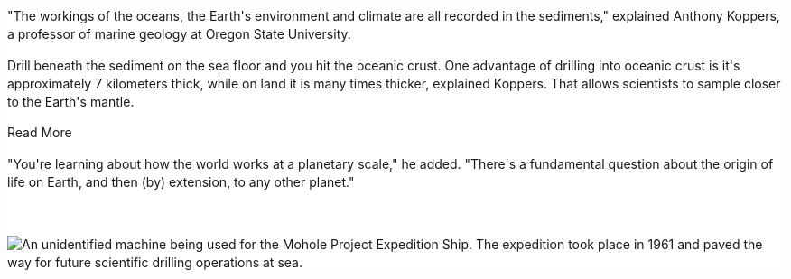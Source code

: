 "The workings of the oceans, the Earth's environment and climate are all
recorded in the sediments," explained Anthony Koppers, a professor of
marine geology at Oregon State University.

</div>

<div class="zn-body__paragraph">

Drill beneath the sediment on the sea floor and you hit the oceanic
crust. One advantage of drilling into oceanic crust is it's
approximately 7 kilometers thick, while on land it is many times
thicker, explained Koppers. That allows scientists to sample closer to
the Earth's mantle.

</div>

<div class="zn-body__read-more">

<div class="read-more-gradient">

</div>

<div class="read-more-button" data-zjs="click" data-zjs-campaign="readmore-btn-mobile">

<div id="js-body-read-more" class="read-more-link">

Read More

</div>

</div>

</div>

<div class="zn-body__read-all">

<div class="zn-body__paragraph">

"You're learning about how the world works at a planetary scale," he
added. "There's a fundamental question about the origin of life on
Earth, and then (by) extension, to any other planet."

</div>

<div class="el__embedded el__embedded--fullwidth">

<div class="el__image--fullwidth js__image--fullwidth">

<div>

![An unidentified machine being used for the Mohole Project Expedition
Ship. The expedition took place in 1961 and paved the way for future
scientific drilling operations at
sea.](data:image/gif;base64,R0lGODlhEAAJAJEAAAAAAP///////wAAACH5BAEAAAIALAAAAAAQAAkAAAIKlI+py+0Po5yUFQA7)

<div class="img__preloader">

</div>

![An unidentified machine being used for the Mohole Project Expedition
Ship. The expedition took place in 1961 and paved the way for future
scientific drilling operations at
sea.](//cdn.cnn.com/cnnnext/dam/assets/200131095956-modern-explorers-project-mohole-large-169.jpg)

